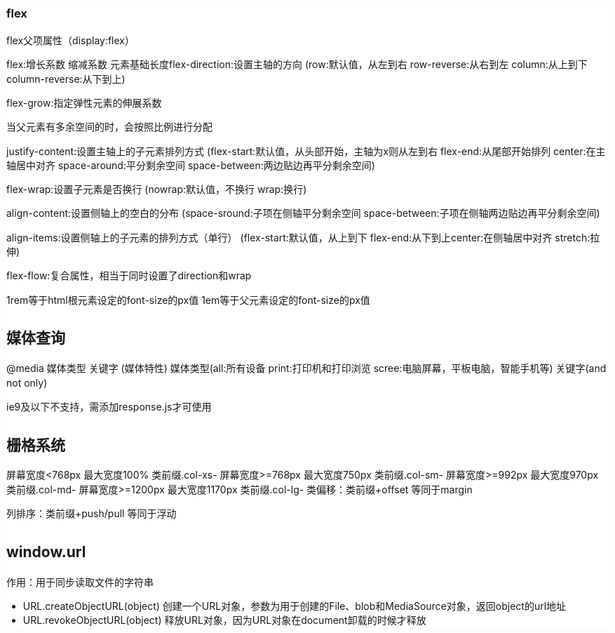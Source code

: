 ### flex

flex父项属性（display:flex）

flex:增长系数 缩减系数 元素基础长度flex-direction:设置主轴的方向
(row:默认值，从左到右 row-reverse:从右到左	column:从上到下	column-reverse:从下到上)

flex-grow:指定弹性元素的伸展系数

当父元素有多余空间的时，会按照比例进行分配

justify-content:设置主轴上的子元素排列方式
(flex-start:默认值，从头部开始，主轴为x则从左到右	flex-end:从尾部开始排列
center:在主轴居中对齐		space-around:平分剩余空间		space-between:两边贴边再平分剩余空间)

flex-wrap:设置子元素是否换行
(nowrap:默认值，不换行	wrap:换行)

align-content:设置侧轴上的空白的分布
(space-sround:子项在侧轴平分剩余空间	space-between:子项在侧轴两边贴边再平分剩余空间)

align-items:设置侧轴上的子元素的排列方式（单行）
(flex-start:默认值，从上到下	flex-end:从下到上center:在侧轴居中对齐		stretch:拉伸)

flex-flow:复合属性，相当于同时设置了direction和wrap

1rem等于html根元素设定的font-size的px值
1em等于父元素设定的font-size的px值



## 媒体查询

@media 媒体类型 关键字 (媒体特性)
媒体类型(all:所有设备	print:打印机和打印浏览	scree:电脑屏幕，平板电脑，智能手机等)
关键字(and	not	only)

ie9及以下不支持，需添加response.js才可使用



## 栅格系统

屏幕宽度<768px	最大宽度100%	类前缀.col-xs-
屏幕宽度>=768px	最大宽度750px	类前缀.col-sm-
屏幕宽度>=992px	最大宽度970px	类前缀.col-md-
屏幕宽度>=1200px	最大宽度1170px	类前缀.col-lg-
类偏移：类前缀+offset		等同于margin

列排序：类前缀+push/pull	等同于浮动




## window.url

作用：用于同步读取文件的字符串

- URL.createObjectURL(object)	创建一个URL对象，参数为用于创建的File、blob和MediaSource对象，返回object的url地址
- URL.revokeObjectURL(object)    释放URL对象，因为URL对象在document卸载的时候才释放
